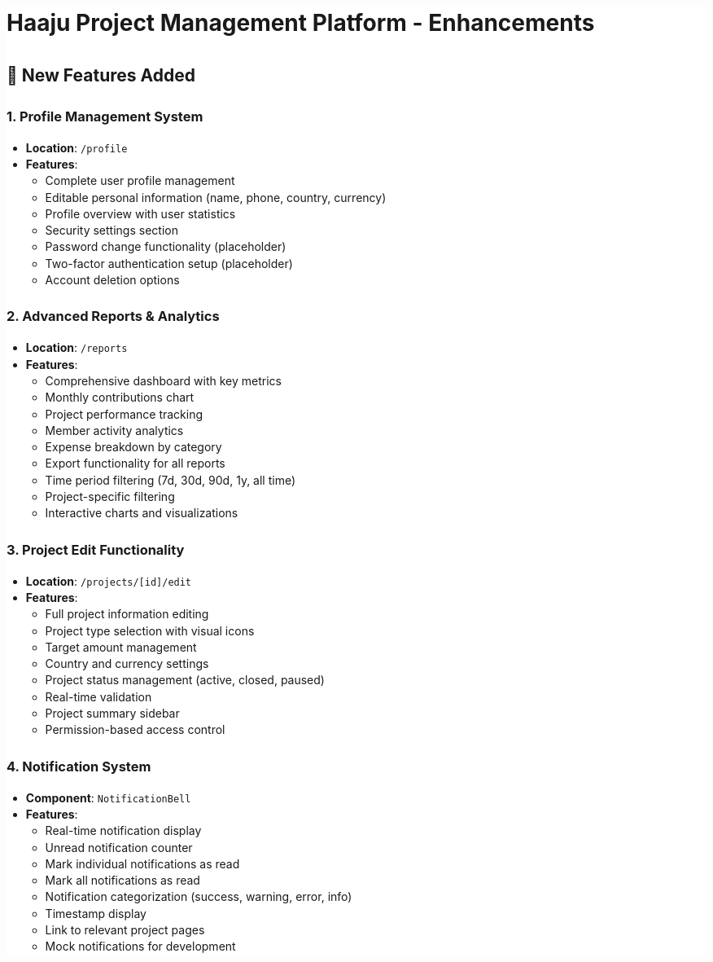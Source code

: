 # Haaju Project Management Platform - Enhancements

## 🚀 New Features Added

### 1. Profile Management System
- **Location**: `/profile`
- **Features**:
  - Complete user profile management
  - Editable personal information (name, phone, country, currency)
  - Profile overview with user statistics
  - Security settings section
  - Password change functionality (placeholder)
  - Two-factor authentication setup (placeholder)
  - Account deletion options

### 2. Advanced Reports & Analytics
- **Location**: `/reports`
- **Features**:
  - Comprehensive dashboard with key metrics
  - Monthly contributions chart
  - Project performance tracking
  - Member activity analytics
  - Expense breakdown by category
  - Export functionality for all reports
  - Time period filtering (7d, 30d, 90d, 1y, all time)
  - Project-specific filtering
  - Interactive charts and visualizations

### 3. Project Edit Functionality
- **Location**: `/projects/[id]/edit`
- **Features**:
  - Full project information editing
  - Project type selection with visual icons
  - Target amount management
  - Country and currency settings
  - Project status management (active, closed, paused)
  - Real-time validation
  - Project summary sidebar
  - Permission-based access control

### 4. Notification System
- **Component**: `NotificationBell`
- **Features**:
  - Real-time notification display
  - Unread notification counter
  - Mark individual notifications as read
  - Mark all notifications as read
  - Notification categorization (success, warning, error, info)
  - Timestamp display
  - Link to relevant project pages
  - Mock notifications for development
